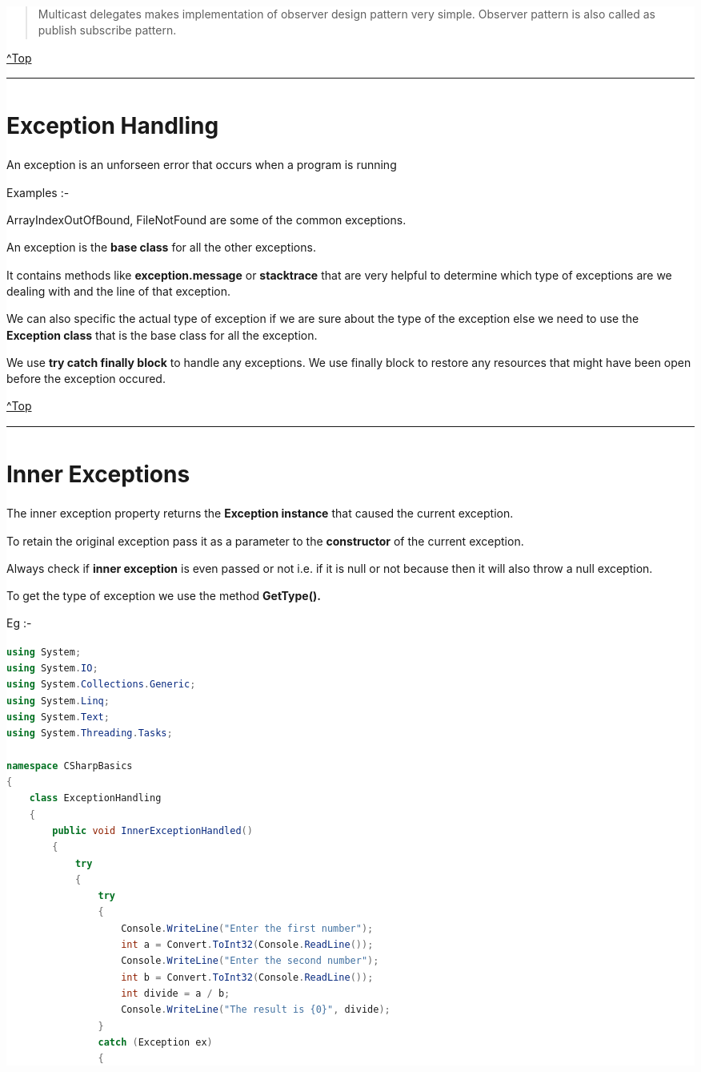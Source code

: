 >Multicast delegates makes implementation of observer design pattern very simple. Observer pattern is also called as publish subscribe pattern.

[^Top](#content)

---
# **Exception Handling**
An exception is an unforseen error that occurs when a program is running

Examples :-

ArrayIndexOutOfBound, FileNotFound are some of the common exceptions.

An exception is the **base class** for all the other exceptions. 

It contains methods like **exception.message** or **stacktrace** that are very helpful to determine which type of exceptions are we dealing with and the line of that exception. 

We can also specific the actual type of exception if we are sure about the type of the exception else we need to use the **Exception class** that is the base class for all the exception.

We use **try catch finally block** to handle any exceptions. We use finally block to restore any resources that might have been open before the exception occured.

[^Top](#content)

---
# **Inner Exceptions**
The inner exception property returns the **Exception instance** that caused the current exception. 

To retain the original exception pass it as a parameter to the **constructor** of the current exception.

Always check if **inner exception** is even passed or not i.e. if it is null or not because then it will also throw a null exception. 

To get the type of exception we use the method **GetType().**

Eg :- 
```C#
using System;
using System.IO;
using System.Collections.Generic;
using System.Linq;
using System.Text;
using System.Threading.Tasks;

namespace CSharpBasics
{
    class ExceptionHandling
    {
        public void InnerExceptionHandled()
        {
            try
            {
                try
                {
                    Console.WriteLine("Enter the first number");
                    int a = Convert.ToInt32(Console.ReadLine());
                    Console.WriteLine("Enter the second number");
                    int b = Convert.ToInt32(Console.ReadLine());
                    int divide = a / b;
                    Console.WriteLine("The result is {0}", divide);
                }
                catch (Exception ex)
                {
```